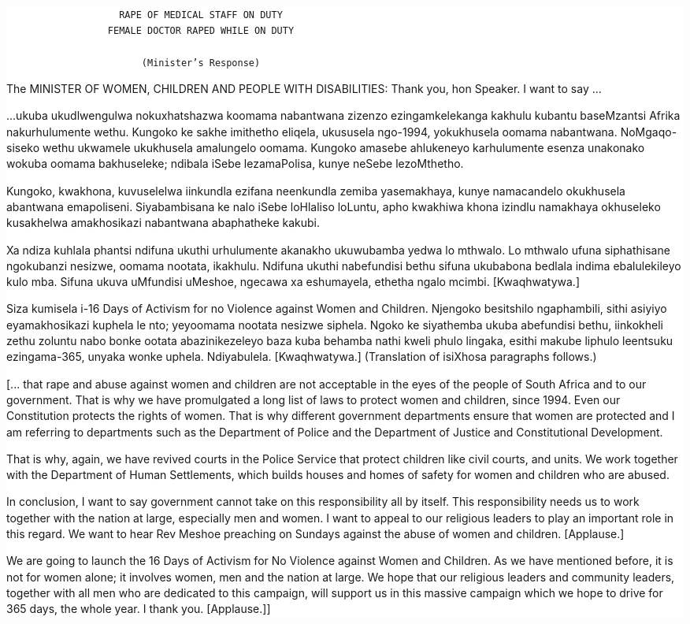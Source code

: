                        RAPE OF MEDICAL STAFF ON DUTY
                      FEMALE DOCTOR RAPED WHILE ON DUTY

                            (Minister’s Response)

The MINISTER OF WOMEN, CHILDREN AND PEOPLE WITH DISABILITIES: Thank you,
hon Speaker. I want to say ...

...ukuba ukudlwengulwa nokuxhatshazwa koomama nabantwana zizenzo
ezingamkelekanga kakhulu kubantu baseMzantsi Afrika nakurhulumente wethu.
Kungoko ke sakhe imithetho eliqela, ukususela ngo-1994, yokukhusela oomama
nabantwana. NoMgaqo-siseko wethu ukwamele ukukhusela amalungelo oomama.
Kungoko amasebe ahlukeneyo karhulumente esenza unakonako wokuba oomama
bakhuseleke; ndibala iSebe lezamaPolisa, kunye neSebe lezoMthetho.

Kungoko, kwakhona, kuvuselelwa iinkundla ezifana neenkundla zemiba
yasemakhaya, kunye namacandelo okukhusela abantwana emapoliseni.
Siyabambisana ke nalo iSebe loHlaliso loLuntu, apho kwakhiwa khona izindlu
namakhaya okhuseleko kusakhelwa amakhosikazi nabantwana abaphatheke kakubi.

Xa ndiza kuhlala phantsi ndifuna ukuthi urhulumente akanakho ukuwubamba
yedwa lo mthwalo. Lo mthwalo ufuna siphathisane ngokubanzi nesizwe, oomama
nootata, ikakhulu. Ndifuna ukuthi nabefundisi bethu sifuna ukubabona
bedlala indima ebalulekileyo kulo mba. Sifuna ukuva uMfundisi uMeshoe,
ngecawa xa eshumayela, ethetha ngalo mcimbi. [Kwaqhwatywa.]

Siza kumisela i-16 Days of Activism for no Violence against Women and
Children. Njengoko besitshilo ngaphambili, sithi asiyiyo eyamakhosikazi
kuphela le nto; yeyoomama nootata nesizwe siphela. Ngoko ke siyathemba
ukuba abefundisi bethu, iinkokheli zethu zoluntu nabo bonke ootata
abazinikezeleyo baza kuba behamba nathi kweli phulo lingaka, esithi makube
liphulo leentsuku ezingama-365, unyaka wonke uphela. Ndiyabulela.
[Kwaqhwatywa.] (Translation of isiXhosa paragraphs follows.)

[... that rape and abuse against women and children are not acceptable in
the eyes of the people of South Africa and to our government. That is why
we have promulgated a long list of laws to protect women and children,
since 1994. Even our Constitution protects the rights of women. That is why
different government departments ensure that women are protected and I am
referring to departments such as the Department of Police and the
Department of Justice and Constitutional Development.

That is why, again, we have revived courts in the Police Service that
protect children like civil courts, and units. We work together with the
Department of Human Settlements, which builds houses and homes of safety
for women and children who are abused.

In conclusion, I want to say government cannot take on this responsibility
all by itself. This responsibility needs us to work together with the
nation at large, especially men and women. I want to appeal to our
religious leaders to play an important role in this regard. We want to hear
Rev Meshoe preaching on Sundays against the abuse of women and children.
[Applause.]

We are going to launch the 16 Days of Activism for No Violence against
Women and Children. As we have mentioned before, it is not for women alone;
it involves women, men and the nation at large. We hope that our religious
leaders and community leaders, together with all men who are dedicated to
this campaign, will support us in this massive campaign which we hope to
drive for 365 days, the whole year. I thank you. [Applause.]]

